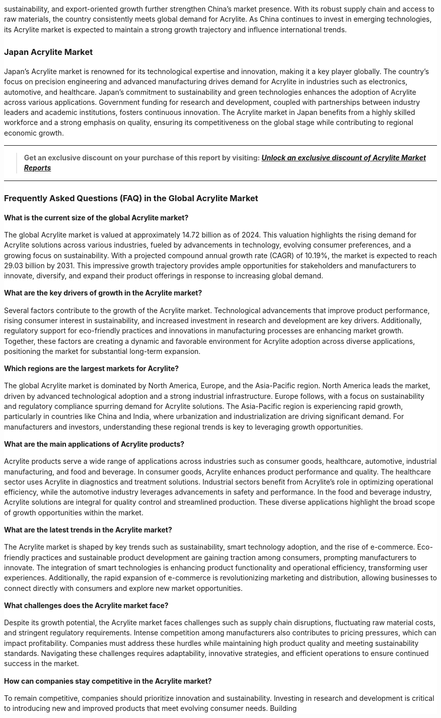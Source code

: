 sustainability, and export-oriented growth further strengthen China&rsquo;s market presence. With its robust supply chain and access to raw materials, the country consistently meets global demand for Acrylite. As China continues to invest in emerging technologies, its Acrylite market is expected to maintain a strong growth trajectory and influence international trends.</p><h3>Japan Acrylite Market</h3><p>Japan&rsquo;s Acrylite market is renowned for its technological expertise and innovation, making it a key player globally. The country&rsquo;s focus on precision engineering and advanced manufacturing drives demand for Acrylite in industries such as electronics, automotive, and healthcare. Japan&rsquo;s commitment to sustainability and green technologies enhances the adoption of Acrylite across various applications. Government funding for research and development, coupled with partnerships between industry leaders and academic institutions, fosters continuous innovation. The Acrylite market in Japan benefits from a highly skilled workforce and a strong emphasis on quality, ensuring its competitiveness on the global stage while contributing to regional economic growth.</p><hr /><blockquote><p><strong>Get an exclusive discount on your purchase of this report by visiting: <em><a href="://marketresearchpulse.com/ask-for-discount/101235?utm_source=Github&amp;utm_medium=029">Unlock an exclusive discount of Acrylite Market Reports</a></em>&nbsp;</strong></p></blockquote><hr /><h3>Frequently Asked Questions (FAQ) in the Global Acrylite Market</h3><p><strong>What is the current size of the global Acrylite market?</strong></p><p>The global Acrylite market is valued at approximately 14.72 billion as of 2024. This valuation highlights the rising demand for Acrylite solutions across various industries, fueled by advancements in technology, evolving consumer preferences, and a growing focus on sustainability. With a projected compound annual growth rate (CAGR) of 10.19%, the market is expected to reach 29.03 billion by 2031. This impressive growth trajectory provides ample opportunities for stakeholders and manufacturers to innovate, diversify, and expand their product offerings in response to increasing global demand.</p><p><strong>What are the key drivers of growth in the Acrylite market?</strong></p><p>Several factors contribute to the growth of the Acrylite market. Technological advancements that improve product performance, rising consumer interest in sustainability, and increased investment in research and development are key drivers. Additionally, regulatory support for eco-friendly practices and innovations in manufacturing processes are enhancing market growth. Together, these factors are creating a dynamic and favorable environment for Acrylite adoption across diverse applications, positioning the market for substantial long-term expansion.</p><p><strong>Which regions are the largest markets for Acrylite?</strong></p><p>The global Acrylite market is dominated by North America, Europe, and the Asia-Pacific region. North America leads the market, driven by advanced technological adoption and a strong industrial infrastructure. Europe follows, with a focus on sustainability and regulatory compliance spurring demand for Acrylite solutions. The Asia-Pacific region is experiencing rapid growth, particularly in countries like China and India, where urbanization and industrialization are driving significant demand. For manufacturers and investors, understanding these regional trends is key to leveraging growth opportunities.</p><p><strong>What are the main applications of Acrylite products?</strong></p><p>Acrylite products serve a wide range of applications across industries such as consumer goods, healthcare, automotive, industrial manufacturing, and food and beverage. In consumer goods, Acrylite enhances product performance and quality. The healthcare sector uses Acrylite in diagnostics and treatment solutions. Industrial sectors benefit from Acrylite&rsquo;s role in optimizing operational efficiency, while the automotive industry leverages advancements in safety and performance. In the food and beverage industry, Acrylite solutions are integral for quality control and streamlined production. These diverse applications highlight the broad scope of growth opportunities within the market.</p><p><strong>What are the latest trends in the Acrylite market?</strong></p><p>The Acrylite market is shaped by key trends such as sustainability, smart technology adoption, and the rise of e-commerce. Eco-friendly practices and sustainable product development are gaining traction among consumers, prompting manufacturers to innovate. The integration of smart technologies is enhancing product functionality and operational efficiency, transforming user experiences. Additionally, the rapid expansion of e-commerce is revolutionizing marketing and distribution, allowing businesses to connect directly with consumers and explore new market opportunities.</p><p><strong>What challenges does the Acrylite market face?</strong></p><p>Despite its growth potential, the Acrylite market faces challenges such as supply chain disruptions, fluctuating raw material costs, and stringent regulatory requirements. Intense competition among manufacturers also contributes to pricing pressures, which can impact profitability. Companies must address these hurdles while maintaining high product quality and meeting sustainability standards. Navigating these challenges requires adaptability, innovative strategies, and efficient operations to ensure continued success in the market.</p><p><strong>How can companies stay competitive in the Acrylite market?</strong></p><p>To remain competitive, companies should prioritize innovation and sustainability. Investing in research and development is critical to introducing new and improved products that meet evolving consumer needs. Building